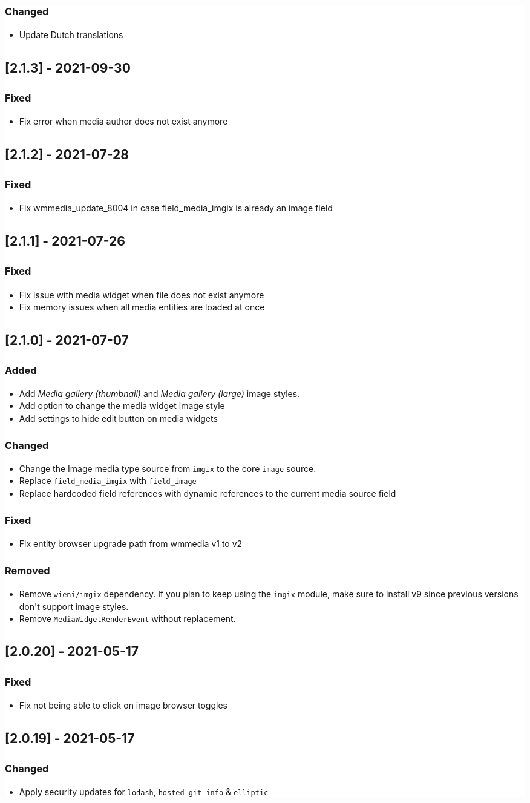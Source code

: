 ### Changed
- Update Dutch translations

## [2.1.3] - 2021-09-30
### Fixed
- Fix error when media author does not exist anymore

## [2.1.2] - 2021-07-28
### Fixed
- Fix wmmedia_update_8004 in case field_media_imgix is already an image field

## [2.1.1] - 2021-07-26
### Fixed
- Fix issue with media widget when file does not exist anymore
- Fix memory issues when all media entities are loaded at once

## [2.1.0] - 2021-07-07
### Added
- Add _Media gallery (thumbnail)_ and _Media gallery (large)_ image styles. 
- Add option to change the media widget image style 
- Add settings to hide edit button on media widgets

### Changed
- Change the Image media type source from `imgix` to the core `image` source.
- Replace `field_media_imgix` with `field_image`
- Replace hardcoded field references with dynamic references to the current media source field

### Fixed
- Fix entity browser upgrade path from wmmedia v1 to v2

### Removed
- Remove `wieni/imgix` dependency. If you plan to keep using the `imgix` module, make sure to install v9 since previous 
  versions don't support image styles.
- Remove `MediaWidgetRenderEvent` without replacement.

## [2.0.20] - 2021-05-17
### Fixed
- Fix not being able to click on image browser toggles

## [2.0.19] - 2021-05-17
### Changed
- Apply security updates for `lodash`, `hosted-git-info` & `elliptic`
